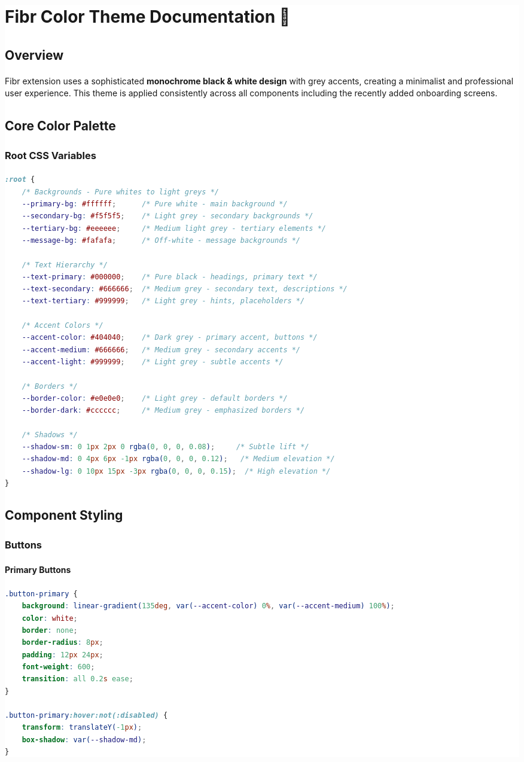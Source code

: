 # Fibr Color Theme Documentation 🎨

## Overview
Fibr extension uses a sophisticated **monochrome black & white design** with grey accents, creating a minimalist and professional user experience. This theme is applied consistently across all components including the recently added onboarding screens.

## Core Color Palette

### Root CSS Variables
```css
:root {
    /* Backgrounds - Pure whites to light greys */
    --primary-bg: #ffffff;      /* Pure white - main background */
    --secondary-bg: #f5f5f5;    /* Light grey - secondary backgrounds */
    --tertiary-bg: #eeeeee;     /* Medium light grey - tertiary elements */
    --message-bg: #fafafa;      /* Off-white - message backgrounds */

    /* Text Hierarchy */
    --text-primary: #000000;    /* Pure black - headings, primary text */
    --text-secondary: #666666;  /* Medium grey - secondary text, descriptions */
    --text-tertiary: #999999;   /* Light grey - hints, placeholders */

    /* Accent Colors */
    --accent-color: #404040;    /* Dark grey - primary accent, buttons */
    --accent-medium: #666666;   /* Medium grey - secondary accents */
    --accent-light: #999999;    /* Light grey - subtle accents */

    /* Borders */
    --border-color: #e0e0e0;    /* Light grey - default borders */
    --border-dark: #cccccc;     /* Medium grey - emphasized borders */

    /* Shadows */
    --shadow-sm: 0 1px 2px 0 rgba(0, 0, 0, 0.08);     /* Subtle lift */
    --shadow-md: 0 4px 6px -1px rgba(0, 0, 0, 0.12);   /* Medium elevation */
    --shadow-lg: 0 10px 15px -3px rgba(0, 0, 0, 0.15);  /* High elevation */
}
```

## Component Styling

### Buttons

#### Primary Buttons
```css
.button-primary {
    background: linear-gradient(135deg, var(--accent-color) 0%, var(--accent-medium) 100%);
    color: white;
    border: none;
    border-radius: 8px;
    padding: 12px 24px;
    font-weight: 600;
    transition: all 0.2s ease;
}

.button-primary:hover:not(:disabled) {
    transform: translateY(-1px);
    box-shadow: var(--shadow-md);
}
```
